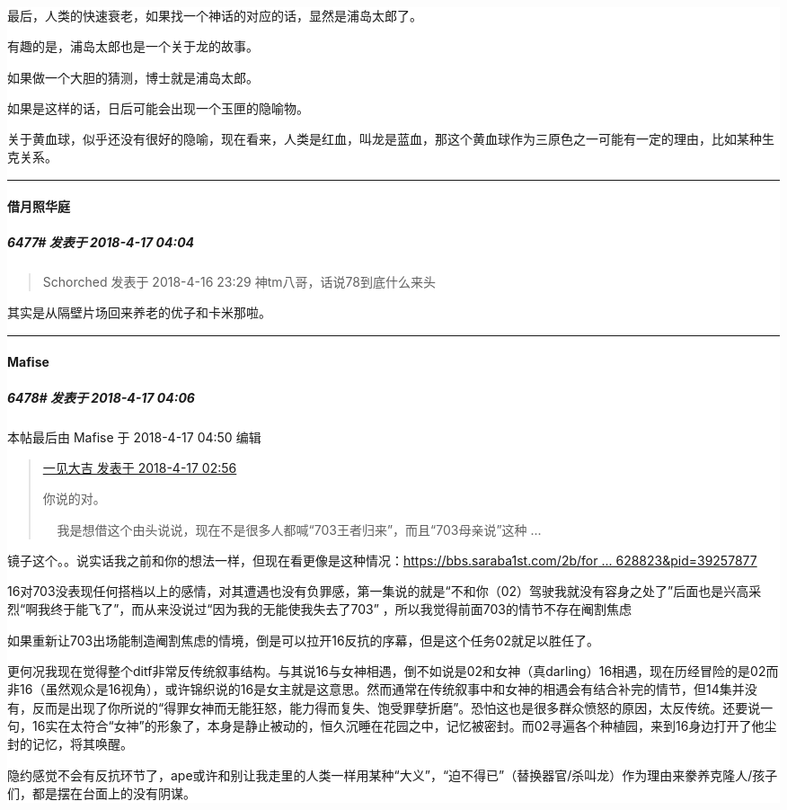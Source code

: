 
最后，人类的快速衰老，如果找一个神话的对应的话，显然是浦岛太郎了。

有趣的是，浦岛太郎也是一个关于龙的故事。

如果做一个大胆的猜测，博士就是浦岛太郎。

如果是这样的话，日后可能会出现一个玉匣的隐喻物。


关于黄血球，似乎还没有很好的隐喻，现在看来，人类是红血，叫龙是蓝血，那这个黄血球作为三原色之一可能有一定的理由，比如某种生克关系。







*****

####  借月照华庭  
##### 6477#       发表于 2018-4-17 04:04



<blockquote>Schorched 发表于 2018-4-16 23:29
神tm八哥，话说78到底什么来头</blockquote>
其实是从隔壁片场回来养老的优子和卡米那啦。







*****

####  Mafise  
##### 6478#       发表于 2018-4-17 04:06



 本帖最后由 Mafise 于 2018-4-17 04:50 编辑 
<blockquote><a href="httphttps://bbs.saraba1st.com/2b/forum.php?mod=redirect&amp;goto=findpost&amp;pid=39262332&amp;ptid=1628823" target="_blank">一见大吉 发表于 2018-4-17 02:56</a>

你说的对。

    我是想借这个由头说说，现在不是很多人都喊“703王者归来”，而且“703母亲说”这种 ...</blockquote>
镜子这个。。说实话我之前和你的想法一样，但现在看更像是这种情况：[https://bbs.saraba1st.com/2b/for ... 628823&amp;pid=39257877](https://bbs.saraba1st.com/2b/forum.php?mod=redirect&amp;goto=findpost&amp;ptid=1628823&amp;pid=39257877)


16对703没表现任何搭档以上的感情，对其遭遇也没有负罪感，第一集说的就是“不和你（02）驾驶我就没有容身之处了”后面也是兴高采烈“啊我终于能飞了”，而从来没说过“因为我的无能使我失去了703” ，所以我觉得前面703的情节不存在阉割焦虑

如果重新让703出场能制造阉割焦虑的情境，倒是可以拉开16反抗的序幕，但是这个任务02就足以胜任了。


更何况我现在觉得整个ditf非常反传统叙事结构。与其说16与女神相遇，倒不如说是02和女神（真darling）16相遇，现在历经冒险的是02而非16（虽然观众是16视角），或许锦织说的16是女主就是这意思。然而通常在传统叙事中和女神的相遇会有结合补完的情节，但14集并没有，反而是出现了你所说的“得罪女神而无能狂怒，能力得而复失、饱受罪孽折磨”。恐怕这也是很多群众愤怒的原因，太反传统。还要说一句，16实在太符合“女神”的形象了，本身是静止被动的，恒久沉睡在花园之中，记忆被密封。而02寻遍各个种植园，来到16身边打开了他尘封的记忆，将其唤醒。


隐约感觉不会有反抗环节了，ape或许和别让我走里的人类一样用某种“大义”，“迫不得已”（替换器官/杀叫龙）作为理由来豢养克隆人/孩子们，都是摆在台面上的没有阴谋。
